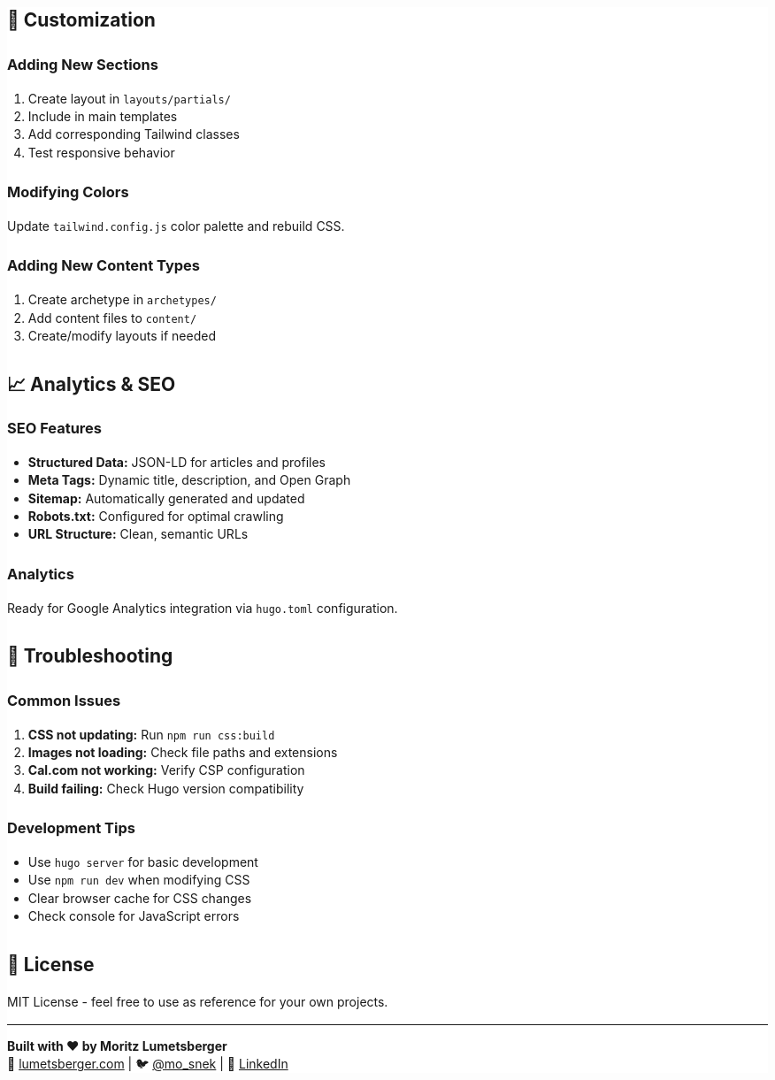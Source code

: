 ## 🎨 Customization

### Adding New Sections
1. Create layout in `layouts/partials/`
2. Include in main templates
3. Add corresponding Tailwind classes
4. Test responsive behavior

### Modifying Colors
Update `tailwind.config.js` color palette and rebuild CSS.

### Adding New Content Types
1. Create archetype in `archetypes/`
2. Add content files to `content/`
3. Create/modify layouts if needed

## 📈 Analytics & SEO

### SEO Features
- **Structured Data:** JSON-LD for articles and profiles
- **Meta Tags:** Dynamic title, description, and Open Graph
- **Sitemap:** Automatically generated and updated
- **Robots.txt:** Configured for optimal crawling
- **URL Structure:** Clean, semantic URLs

### Analytics
Ready for Google Analytics integration via `hugo.toml` configuration.

## 🚨 Troubleshooting

### Common Issues
1. **CSS not updating:** Run `npm run css:build`
2. **Images not loading:** Check file paths and extensions
3. **Cal.com not working:** Verify CSP configuration
4. **Build failing:** Check Hugo version compatibility

### Development Tips
- Use `hugo server` for basic development
- Use `npm run dev` when modifying CSS
- Clear browser cache for CSS changes
- Check console for JavaScript errors

## 📄 License

MIT License - feel free to use as reference for your own projects.

---

**Built with ❤️ by Moritz Lumetsberger**  
🔗 [lumetsberger.com](https://lumetsberger.com) | 🐦 [@mo_snek](https://x.com/mo_snek) | 💼 [LinkedIn](https://linkedin.com/in/moritz-lumetsberger)
